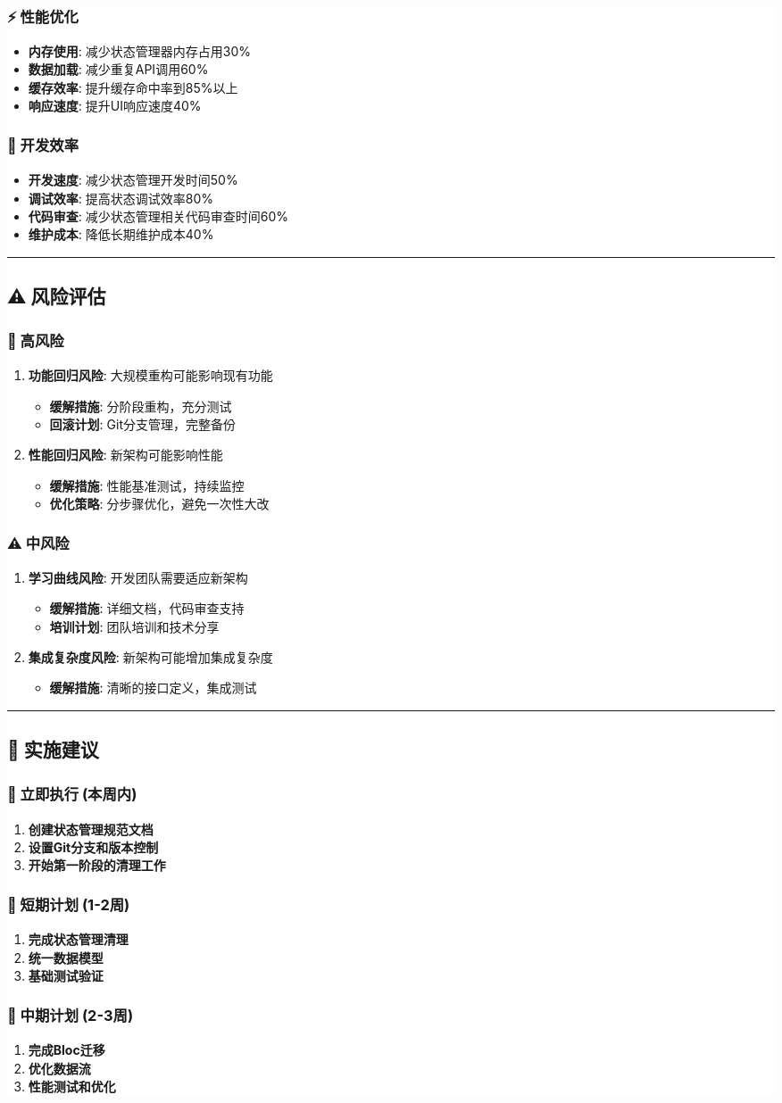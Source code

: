 ### ⚡ 性能优化
- **内存使用**: 减少状态管理器内存占用30%
- **数据加载**: 减少重复API调用60%
- **缓存效率**: 提升缓存命中率到85%以上
- **响应速度**: 提升UI响应速度40%

### 🔧 开发效率
- **开发速度**: 减少状态管理开发时间50%
- **调试效率**: 提高状态调试效率80%
- **代码审查**: 减少状态管理相关代码审查时间60%
- **维护成本**: 降低长期维护成本40%

---

## ⚠️ 风险评估

### 🚨 高风险
1. **功能回归风险**: 大规模重构可能影响现有功能
   - **缓解措施**: 分阶段重构，充分测试
   - **回滚计划**: Git分支管理，完整备份

2. **性能回归风险**: 新架构可能影响性能
   - **缓解措施**: 性能基准测试，持续监控
   - **优化策略**: 分步骤优化，避免一次性大改

### ⚠️ 中风险
1. **学习曲线风险**: 开发团队需要适应新架构
   - **缓解措施**: 详细文档，代码审查支持
   - **培训计划**: 团队培训和技术分享

2. **集成复杂度风险**: 新架构可能增加集成复杂度
   - **缓解措施**: 清晰的接口定义，集成测试

---

## 📅 实施建议

### 🎯 立即执行 (本周内)
1. **创建状态管理规范文档**
2. **设置Git分支和版本控制**
3. **开始第一阶段的清理工作**

### 📅 短期计划 (1-2周)
1. **完成状态管理清理**
2. **统一数据模型**
3. **基础测试验证**

### 📅 中期计划 (2-3周)
1. **完成Bloc迁移**
2. **优化数据流**
3. **性能测试和优化**
